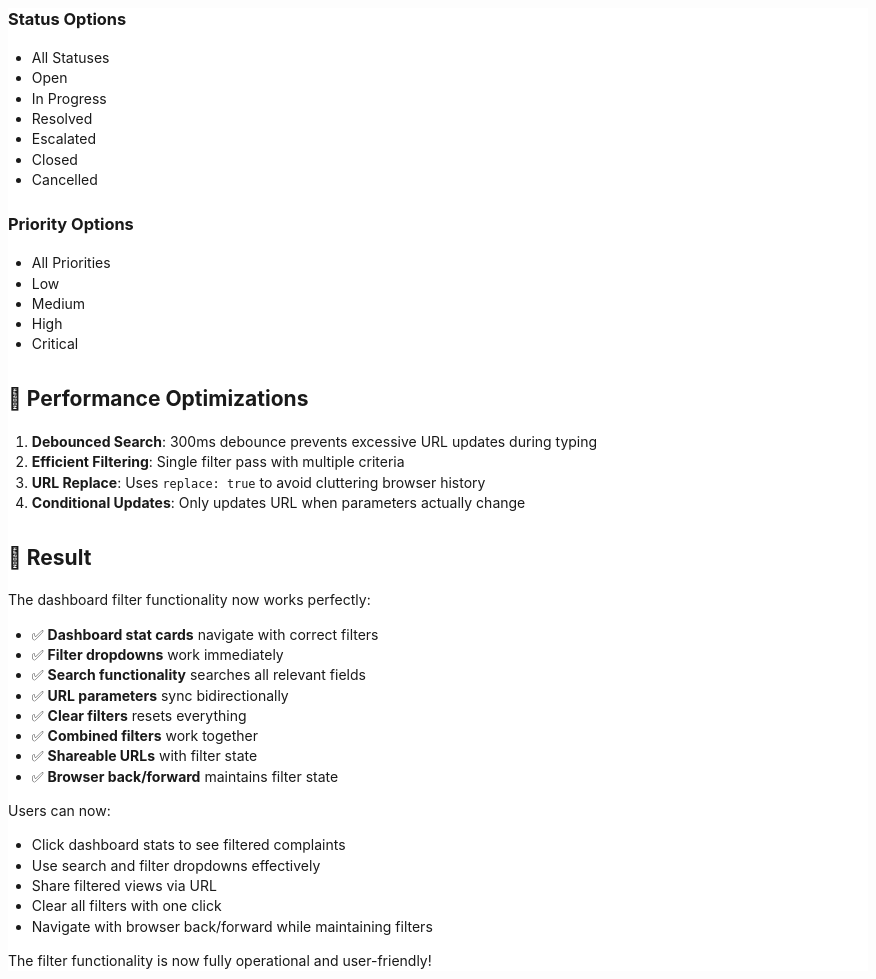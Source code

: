 ### **Status Options**
- All Statuses
- Open
- In Progress
- Resolved
- Escalated
- Closed
- Cancelled

### **Priority Options**
- All Priorities
- Low
- Medium
- High
- Critical

## 🚀 **Performance Optimizations**

1. **Debounced Search**: 300ms debounce prevents excessive URL updates during typing
2. **Efficient Filtering**: Single filter pass with multiple criteria
3. **URL Replace**: Uses `replace: true` to avoid cluttering browser history
4. **Conditional Updates**: Only updates URL when parameters actually change

## 🎉 **Result**

The dashboard filter functionality now works perfectly:

- ✅ **Dashboard stat cards** navigate with correct filters
- ✅ **Filter dropdowns** work immediately
- ✅ **Search functionality** searches all relevant fields
- ✅ **URL parameters** sync bidirectionally
- ✅ **Clear filters** resets everything
- ✅ **Combined filters** work together
- ✅ **Shareable URLs** with filter state
- ✅ **Browser back/forward** maintains filter state

Users can now:
- Click dashboard stats to see filtered complaints
- Use search and filter dropdowns effectively
- Share filtered views via URL
- Clear all filters with one click
- Navigate with browser back/forward while maintaining filters

The filter functionality is now fully operational and user-friendly!